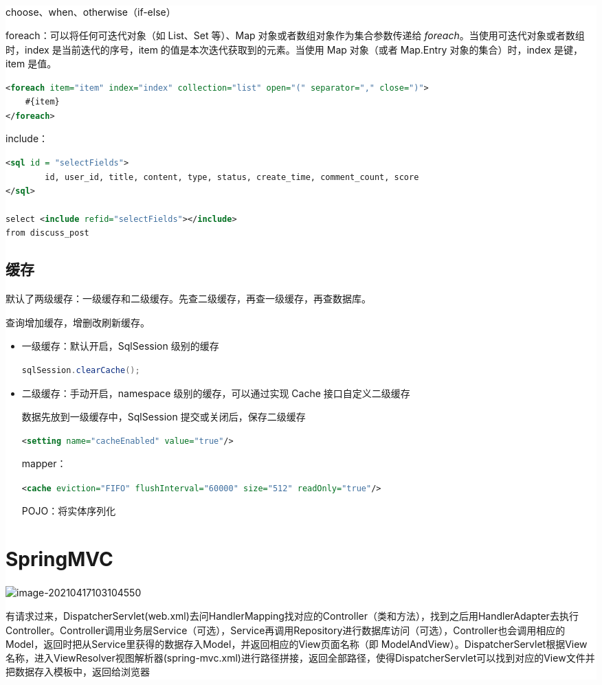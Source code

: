 choose、when、otherwise（if-else）

foreach：可以将任何可迭代对象（如 List、Set 等）、Map 对象或者数组对象作为集合参数传递给 *foreach*。当使用可迭代对象或者数组时，index 是当前迭代的序号，item 的值是本次迭代获取到的元素。当使用 Map 对象（或者 Map.Entry 对象的集合）时，index 是键，item 是值。

```xml
<foreach item="item" index="index" collection="list" open="(" separator="," close=")">
    #{item}
</foreach>
```

include：

```xml
<sql id = "selectFields">
        id, user_id, title, content, type, status, create_time, comment_count, score
</sql>

select <include refid="selectFields"></include>
from discuss_post
```



## 缓存

默认了两级缓存：一级缓存和二级缓存。先查二级缓存，再查一级缓存，再查数据库。

查询增加缓存，增删改刷新缓存。

- 一级缓存：默认开启，SqlSession 级别的缓存

  ```java
  sqlSession.clearCache();
  ```

- 二级缓存：手动开启，namespace 级别的缓存，可以通过实现 Cache 接口自定义二级缓存

  数据先放到一级缓存中，SqlSession 提交或关闭后，保存二级缓存

  ```xml
  <setting name="cacheEnabled" value="true"/>
  ```

  mapper：

  ```xml
  <cache eviction="FIFO" flushInterval="60000" size="512" readOnly="true"/>
  ```

  POJO：将实体序列化





# SpringMVC

![image-20210417103104550](http://mdimg.sofice.top/202112111340419.png)

有请求过来，DispatcherServlet(web.xml)去问HandlerMapping找对应的Controller（类和方法），找到之后用HandlerAdapter去执行Controller。Controller调用业务层Service（可选），Service再调用Repository进行数据库访问（可选），Controller也会调用相应的Model，返回时把从Service里获得的数据存入Model，并返回相应的View页面名称（即 ModelAndView）。DispatcherServlet根据View名称，进入ViewResolver视图解析器(spring-mvc.xml)进行路径拼接，返回全部路径，使得DispatcherServlet可以找到对应的View文件并把数据存入模板中，返回给浏览器
